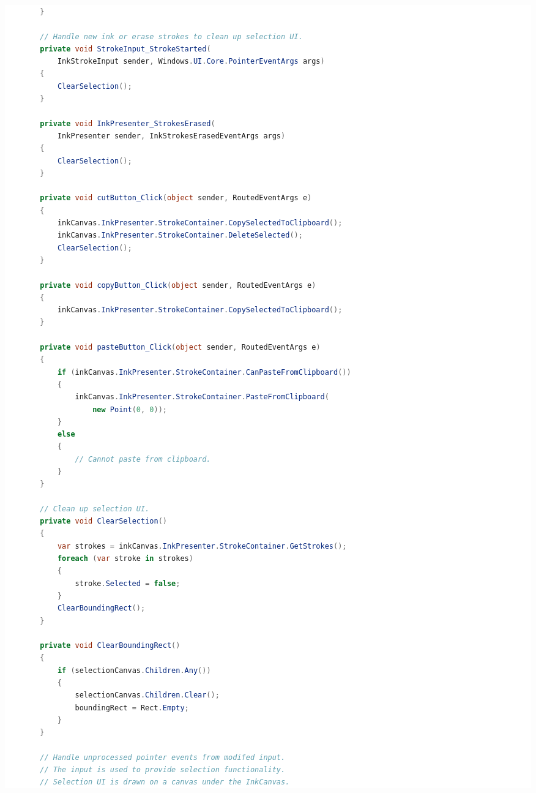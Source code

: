 ```csharp
        }

        // Handle new ink or erase strokes to clean up selection UI.
        private void StrokeInput_StrokeStarted(
            InkStrokeInput sender, Windows.UI.Core.PointerEventArgs args)
        {
            ClearSelection();
        }

        private void InkPresenter_StrokesErased(
            InkPresenter sender, InkStrokesErasedEventArgs args)
        {
            ClearSelection();
        }

        private void cutButton_Click(object sender, RoutedEventArgs e)
        {
            inkCanvas.InkPresenter.StrokeContainer.CopySelectedToClipboard();
            inkCanvas.InkPresenter.StrokeContainer.DeleteSelected();
            ClearSelection();
        }

        private void copyButton_Click(object sender, RoutedEventArgs e)
        {
            inkCanvas.InkPresenter.StrokeContainer.CopySelectedToClipboard();
        }

        private void pasteButton_Click(object sender, RoutedEventArgs e)
        {
            if (inkCanvas.InkPresenter.StrokeContainer.CanPasteFromClipboard())
            {
                inkCanvas.InkPresenter.StrokeContainer.PasteFromClipboard(
                    new Point(0, 0));
            }
            else
            {
                // Cannot paste from clipboard.
            }
        }

        // Clean up selection UI.
        private void ClearSelection()
        {
            var strokes = inkCanvas.InkPresenter.StrokeContainer.GetStrokes();
            foreach (var stroke in strokes)
            {
                stroke.Selected = false;
            }
            ClearBoundingRect();
        }

        private void ClearBoundingRect()
        {
            if (selectionCanvas.Children.Any())
            {
                selectionCanvas.Children.Clear();
                boundingRect = Rect.Empty;
            }
        }

        // Handle unprocessed pointer events from modifed input.
        // The input is used to provide selection functionality.
        // Selection UI is drawn on a canvas under the InkCanvas.
```